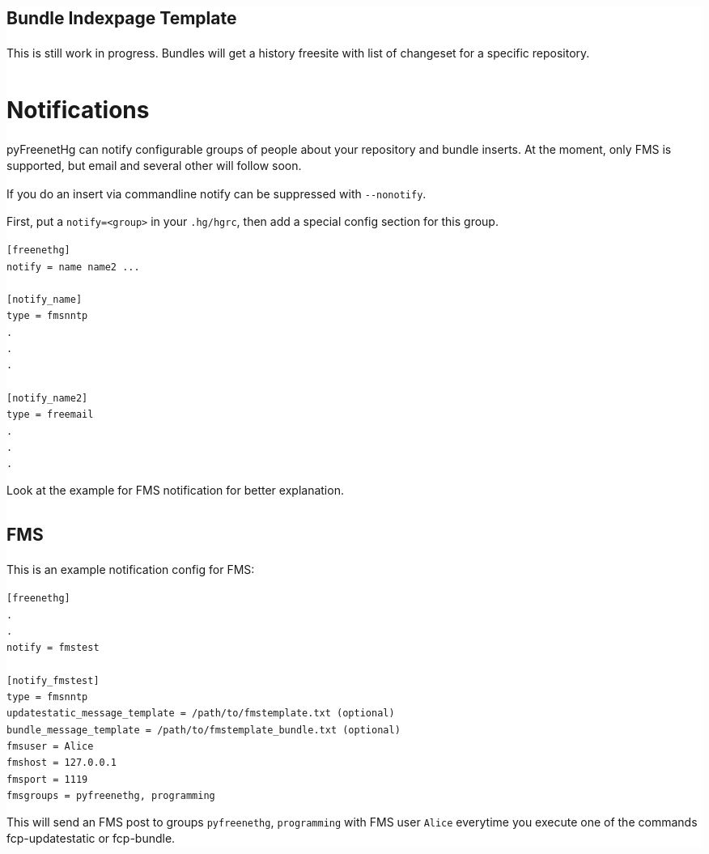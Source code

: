 ## Bundle Indexpage Template
This is still work in progress. Bundles will get a history freesite with list of changeset for a specific repository.

# Notifications
pyFreenetHg can notify configurable groups of people about your repository and bundle inserts. At
the moment, only FMS is supported, but email and several other will follow soon.

If you do an insert via commandline notify can be suppressed with `--nonotify`.

First, put a `notify=<group>` in your `.hg/hgrc`, then add a special config section for this group.

```
[freenethg]
notify = name name2 ...

[notify_name]
type = fmsnntp
.
.
.

[notify_name2]
type = freemail
.
.
.

```

Look at the example for FMS notification for better explanation.

## FMS
This is an example notification config for FMS:

```
[freenethg]
.
.
notify = fmstest

[notify_fmstest]
type = fmsnntp
updatestatic_message_template = /path/to/fmstemplate.txt (optional)
bundle_message_template = /path/to/fmstemplate_bundle.txt (optional)
fmsuser = Alice
fmshost = 127.0.0.1
fmsport = 1119
fmsgroups = pyfreenethg, programming
```

This will send an FMS post to groups `pyfreenethg`, `programming` with FMS user `Alice` everytime
you execute one of the commands fcp-updatestatic or fcp-bundle.
